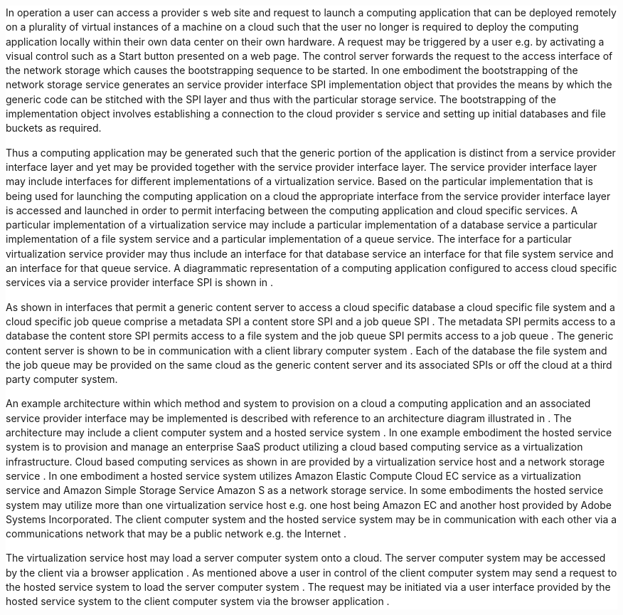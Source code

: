 In operation a user can access a provider s web site and request to launch a computing application that can be deployed remotely on a plurality of virtual instances of a machine on a cloud such that the user no longer is required to deploy the computing application locally within their own data center on their own hardware. A request may be triggered by a user e.g. by activating a visual control such as a Start button presented on a web page. The control server forwards the request to the access interface of the network storage which causes the bootstrapping sequence to be started. In one embodiment the bootstrapping of the network storage service generates an service provider interface SPI implementation object that provides the means by which the generic code can be stitched with the SPI layer and thus with the particular storage service. The bootstrapping of the implementation object involves establishing a connection to the cloud provider s service and setting up initial databases and file buckets as required.

Thus a computing application may be generated such that the generic portion of the application is distinct from a service provider interface layer and yet may be provided together with the service provider interface layer. The service provider interface layer may include interfaces for different implementations of a virtualization service. Based on the particular implementation that is being used for launching the computing application on a cloud the appropriate interface from the service provider interface layer is accessed and launched in order to permit interfacing between the computing application and cloud specific services. A particular implementation of a virtualization service may include a particular implementation of a database service a particular implementation of a file system service and a particular implementation of a queue service. The interface for a particular virtualization service provider may thus include an interface for that database service an interface for that file system service and an interface for that queue service. A diagrammatic representation of a computing application configured to access cloud specific services via a service provider interface SPI is shown in .

As shown in interfaces that permit a generic content server to access a cloud specific database a cloud specific file system and a cloud specific job queue comprise a metadata SPI a content store SPI and a job queue SPI . The metadata SPI permits access to a database the content store SPI permits access to a file system and the job queue SPI permits access to a job queue . The generic content server is shown to be in communication with a client library computer system . Each of the database the file system and the job queue may be provided on the same cloud as the generic content server and its associated SPIs or off the cloud at a third party computer system.

An example architecture within which method and system to provision on a cloud a computing application and an associated service provider interface may be implemented is described with reference to an architecture diagram illustrated in . The architecture may include a client computer system and a hosted service system . In one example embodiment the hosted service system is to provision and manage an enterprise SaaS product utilizing a cloud based computing service as a virtualization infrastructure. Cloud based computing services as shown in are provided by a virtualization service host and a network storage service . In one embodiment a hosted service system utilizes Amazon Elastic Compute Cloud EC service as a virtualization service and Amazon Simple Storage Service Amazon S as a network storage service. In some embodiments the hosted service system may utilize more than one virtualization service host e.g. one host being Amazon EC and another host provided by Adobe Systems Incorporated. The client computer system and the hosted service system may be in communication with each other via a communications network that may be a public network e.g. the Internet .

The virtualization service host may load a server computer system onto a cloud. The server computer system may be accessed by the client via a browser application . As mentioned above a user in control of the client computer system may send a request to the hosted service system to load the server computer system . The request may be initiated via a user interface provided by the hosted service system to the client computer system via the browser application .

